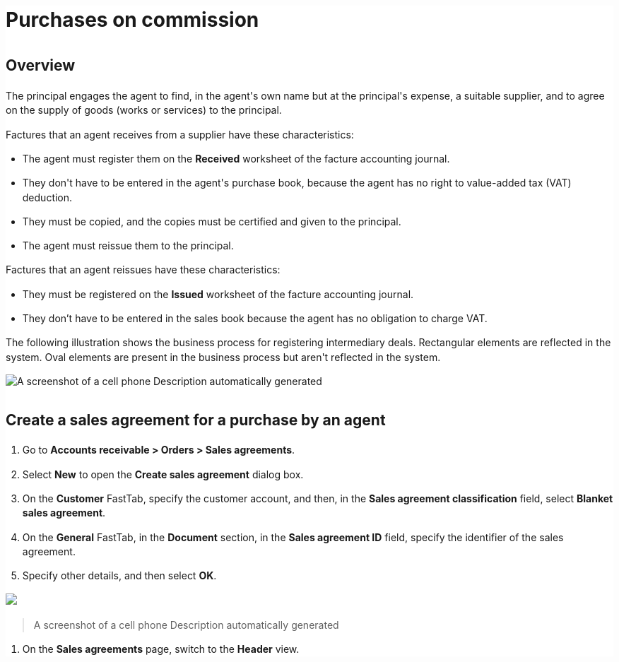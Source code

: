 Purchases on commission
=======================

Overview
--------

The principal engages the agent to find, in the agent's own name but at the
principal's expense, a suitable supplier, and to agree on the supply of goods
(works or services) to the principal.

Factures that an agent receives from a supplier have these characteristics:

-   The agent must register them on the **Received** worksheet of the facture
    accounting journal.

-   They don't have to be entered in the agent's purchase book, because the
    agent has no right to value-added tax (VAT) deduction.

-   They must be copied, and the copies must be certified and given to the
    principal.

-   The agent must reissue them to the principal.

Factures that an agent reissues have these characteristics:

-   They must be registered on the **Issued** worksheet of the facture
    accounting journal.

-   They don’t have to be entered in the sales book because the agent has no
    obligation to charge VAT.

The following illustration shows the business process for registering
intermediary deals. Rectangular elements are reflected in the system. Oval
elements are present in the business process but aren't reflected in the system.

![A screenshot of a cell phone Description automatically generated](media/38f98f0d22be35c057f19b152abae473.jpg)

Create a sales agreement for a purchase by an agent
---------------------------------------------------

1.  Go to **Accounts receivable \> Orders \> Sales agreements**.

2.  Select **New** to open the **Create sales agreement** dialog box.

3.  On the **Customer** FastTab, specify the customer account, and then, in the
    **Sales agreement classification** field, select **Blanket sales
    agreement**.

4.  On the **General** FastTab, in the **Document** section, in the **Sales
    agreement ID** field, specify the identifier of the sales agreement.

5.  Specify other details, and then select **OK**.

![](media/5b226776785efbb886d10f42b802ddee.jpg)

>   A screenshot of a cell phone Description automatically generated

1.  On the **Sales agreements** page, switch to the **Header** view.
